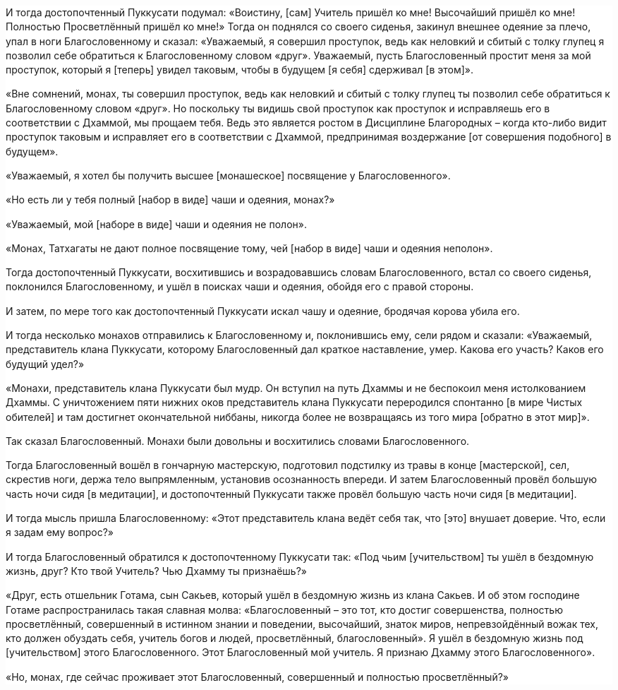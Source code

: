 И тогда достопочтенный Пуккусати подумал: «Воистину, \[сам\] Учитель пришёл ко мне\!  Высочайший пришёл ко мне\!  Полностью Просветлённый пришёл ко мне\!»  Тогда он поднялся со своего сиденья, закинул внешнее одеяние за плечо, упал в ноги Благословенному и сказал: «Уважаемый, я совершил проступок,  ведь как неловкий и сбитый с толку глупец я позволил себе обратиться к Благословенному словом «друг»\. Уважаемый, пусть Благословенный простит меня за мой проступок, который я \[теперь\] увидел таковым, чтобы в будущем \[я себя\] сдерживал \[в этом\]»\.

«Вне сомнений, монах, ты совершил проступок,  ведь как неловкий и сбитый с толку глупец ты позволил себе обратиться к Благословенному словом «друг»\. Но поскольку ты видишь свой проступок как проступок и исправляешь его в соответствии с Дхаммой, мы прощаем тебя\. Ведь это является ростом в Дисциплине Благородных – когда кто\-либо видит проступок таковым и исправляет его в соответствии с Дхаммой, предпринимая воздержание \[от совершения подобного\] в будущем»\.

«Уважаемый, я хотел бы получить высшее \[монашеское\] посвящение у Благословенного»\.

«Но есть ли у тебя полный \[набор в виде\] чаши и одеяния, монах?»

«Уважаемый, мой \[наборе в виде\] чаши и одеяния не полон»\.

«Монах, Татхагаты не дают полное посвящение тому, чей \[набор в виде\] чаши и одеяния неполон»\.

Тогда достопочтенный Пуккусати, восхитившись и возрадовавшись словам Благословенного,  встал со своего сиденья, поклонился Благословенному, и ушёл в поисках чаши и одеяния, обойдя его с правой стороны\.

И затем, по мере того как достопочтенный Пуккусати искал чашу и одеяние, бродячая корова убила его\.

И тогда несколько монахов отправились к Благословенному и, поклонившись ему, сели рядом и сказали: «Уважаемый, представитель клана Пуккусати, которому Благословенный дал краткое наставление, умер\. Какова его участь? Каков его будущий удел?»

«Монахи, представитель клана Пуккусати был мудр\.  Он вступил на путь Дхаммы и не беспокоил меня истолкованием Дхаммы\. С уничтожением пяти нижних оков представитель клана Пуккусати переродился спонтанно \[в мире Чистых обителей\] и там достигнет окончательной ниббаны, никогда более не возвращаясь из того мира \[обратно в этот мир\]»\.

Так сказал Благословенный\. Монахи были довольны и восхитились словами Благословенного\.

Тогда Благословенный вошёл в гончарную мастерскую, подготовил подстилку из травы в конце \[мастерской\],  сел, скрестив ноги, держа тело выпрямленным, установив осознанность впереди\. И затем Благословенный провёл большую часть ночи сидя \[в медитации\], и достопочтенный Пуккусати также провёл большую часть ночи сидя \[в медитации\]\.

И тогда мысль пришла Благословенному: «Этот представитель клана ведёт себя так, что \[это\] внушает доверие\. Что, если я задам ему вопрос?»

И тогда Благословенный обратился к достопочтенному Пуккусати так: «Под чьим \[учительством\] ты ушёл в бездомную жизнь, друг?  Кто твой Учитель? Чью Дхамму ты признаёшь?»

«Друг, есть отшельник Готама, сын Сакьев, который ушёл в бездомную жизнь из клана Сакьев\. И об этом господине Готаме распространилась такая славная молва: «Благословенный – это тот, кто достиг совершенства, полностью просветлённый, совершенный в истинном знании и поведении, высочайший, знаток миров, непревзойдённый вожак тех, кто должен обуздать себя, учитель богов и людей, просветлённый, благословенный»\. Я ушёл в бездомную жизнь под \[учительством\] этого Благословенного\. Этот Благословенный мой учитель\. Я признаю Дхамму этого Благословенного»\.

«Но, монах, где сейчас проживает этот Благословенный, совершенный и полностью просветлённый?»
